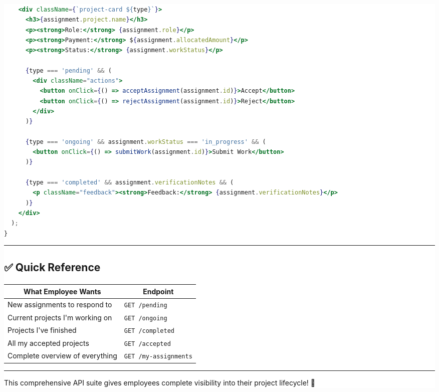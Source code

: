 ```jsx
    <div className={`project-card ${type}`}>
      <h3>{assignment.project.name}</h3>
      <p><strong>Role:</strong> {assignment.role}</p>
      <p><strong>Payment:</strong> ${assignment.allocatedAmount}</p>
      <p><strong>Status:</strong> {assignment.workStatus}</p>
      
      {type === 'pending' && (
        <div className="actions">
          <button onClick={() => acceptAssignment(assignment.id)}>Accept</button>
          <button onClick={() => rejectAssignment(assignment.id)}>Reject</button>
        </div>
      )}
      
      {type === 'ongoing' && assignment.workStatus === 'in_progress' && (
        <button onClick={() => submitWork(assignment.id)}>Submit Work</button>
      )}
      
      {type === 'completed' && assignment.verificationNotes && (
        <p className="feedback"><strong>Feedback:</strong> {assignment.verificationNotes}</p>
      )}
    </div>
  );
}
```

---

## ✅ Quick Reference

| What Employee Wants | Endpoint |
|---------------------|----------|
| New assignments to respond to | `GET /pending` |
| Current projects I'm working on | `GET /ongoing` |
| Projects I've finished | `GET /completed` |
| All my accepted projects | `GET /accepted` |
| Complete overview of everything | `GET /my-assignments` |

---

This comprehensive API suite gives employees complete visibility into their project lifecycle! 🎉
